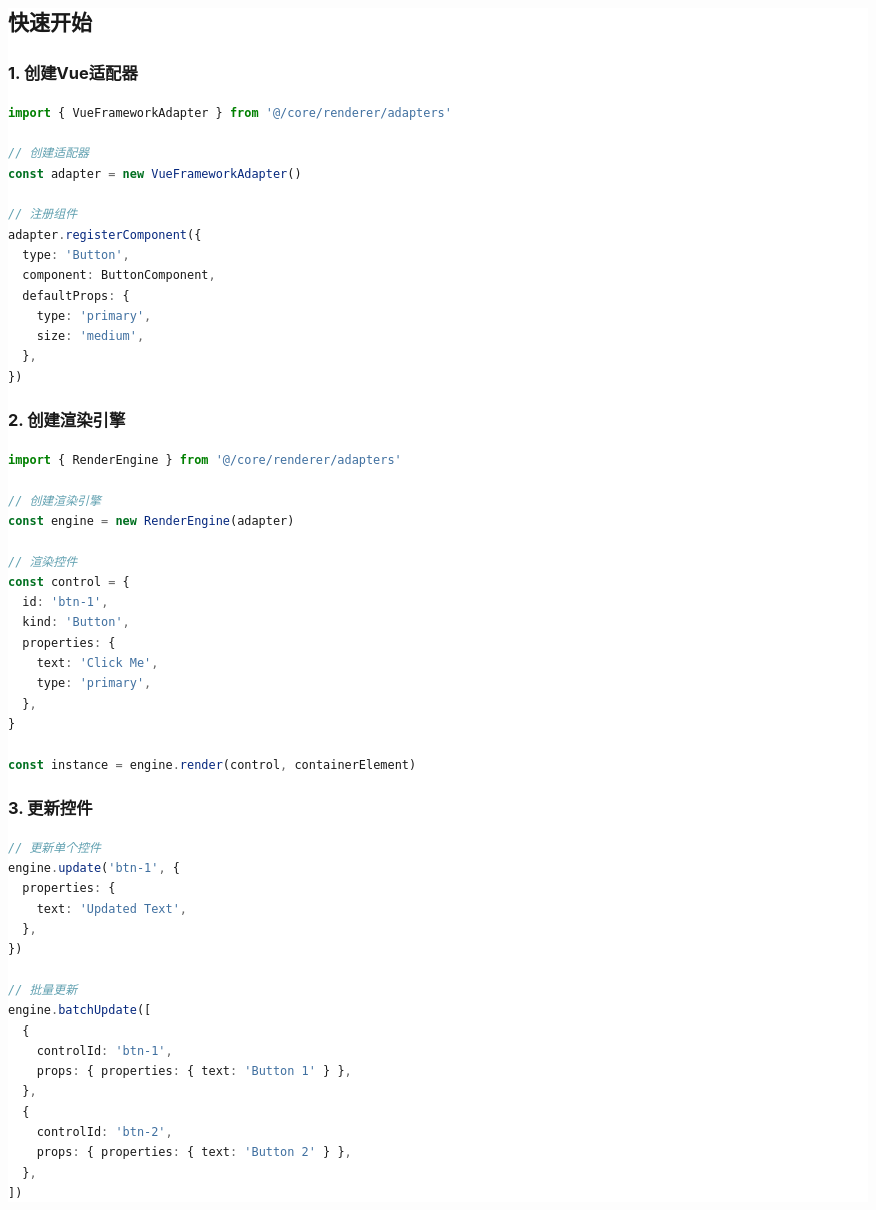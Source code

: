 ## 快速开始

### 1. 创建Vue适配器

```typescript
import { VueFrameworkAdapter } from '@/core/renderer/adapters'

// 创建适配器
const adapter = new VueFrameworkAdapter()

// 注册组件
adapter.registerComponent({
  type: 'Button',
  component: ButtonComponent,
  defaultProps: {
    type: 'primary',
    size: 'medium',
  },
})
```

### 2. 创建渲染引擎

```typescript
import { RenderEngine } from '@/core/renderer/adapters'

// 创建渲染引擎
const engine = new RenderEngine(adapter)

// 渲染控件
const control = {
  id: 'btn-1',
  kind: 'Button',
  properties: {
    text: 'Click Me',
    type: 'primary',
  },
}

const instance = engine.render(control, containerElement)
```

### 3. 更新控件

```typescript
// 更新单个控件
engine.update('btn-1', {
  properties: {
    text: 'Updated Text',
  },
})

// 批量更新
engine.batchUpdate([
  {
    controlId: 'btn-1',
    props: { properties: { text: 'Button 1' } },
  },
  {
    controlId: 'btn-2',
    props: { properties: { text: 'Button 2' } },
  },
])
```

